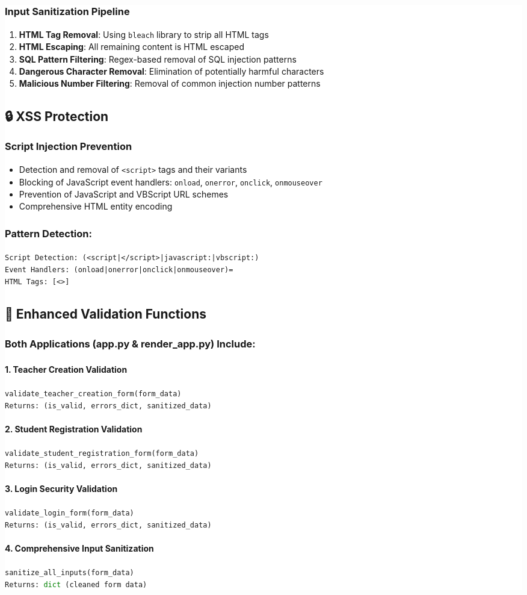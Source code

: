 ### Input Sanitization Pipeline

1. **HTML Tag Removal**: Using `bleach` library to strip all HTML tags
2. **HTML Escaping**: All remaining content is HTML escaped
3. **SQL Pattern Filtering**: Regex-based removal of SQL injection patterns
4. **Dangerous Character Removal**: Elimination of potentially harmful characters
5. **Malicious Number Filtering**: Removal of common injection number patterns

## 🔒 XSS Protection

### Script Injection Prevention

- Detection and removal of `<script>` tags and their variants
- Blocking of JavaScript event handlers: `onload`, `onerror`, `onclick`, `onmouseover`
- Prevention of JavaScript and VBScript URL schemes
- Comprehensive HTML entity encoding

### Pattern Detection:

```regex
Script Detection: (<script|</script>|javascript:|vbscript:)
Event Handlers: (onload|onerror|onclick|onmouseover)=
HTML Tags: [<>]
```

## 🎯 Enhanced Validation Functions

### Both Applications (app.py & render_app.py) Include:

#### 1. Teacher Creation Validation

```python
validate_teacher_creation_form(form_data)
Returns: (is_valid, errors_dict, sanitized_data)
```

#### 2. Student Registration Validation

```python
validate_student_registration_form(form_data)
Returns: (is_valid, errors_dict, sanitized_data)
```

#### 3. Login Security Validation

```python
validate_login_form(form_data)
Returns: (is_valid, errors_dict, sanitized_data)
```

#### 4. Comprehensive Input Sanitization

```python
sanitize_all_inputs(form_data)
Returns: dict (cleaned form data)
```
